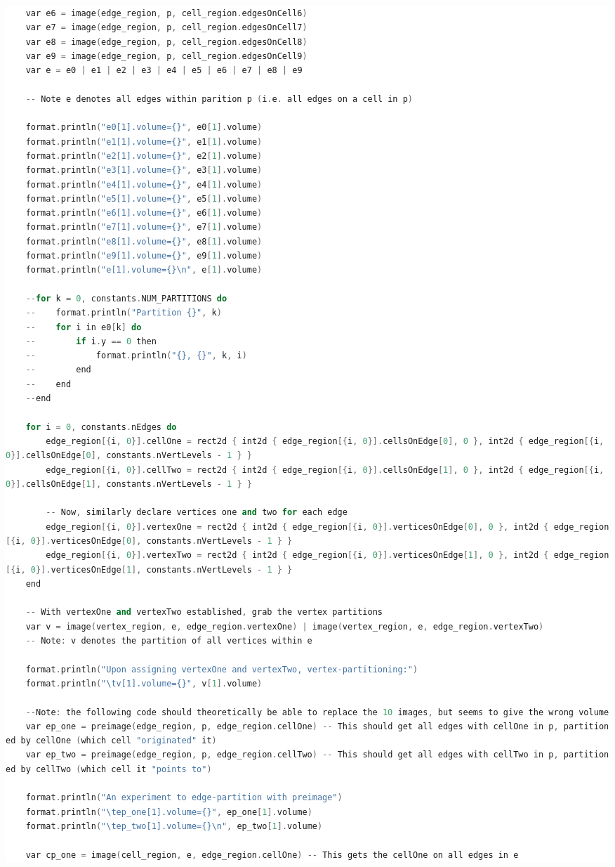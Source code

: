 ```cpp
    var e6 = image(edge_region, p, cell_region.edgesOnCell6)
    var e7 = image(edge_region, p, cell_region.edgesOnCell7)
    var e8 = image(edge_region, p, cell_region.edgesOnCell8)
    var e9 = image(edge_region, p, cell_region.edgesOnCell9)
    var e = e0 | e1 | e2 | e3 | e4 | e5 | e6 | e7 | e8 | e9

    -- Note e denotes all edges within parition p (i.e. all edges on a cell in p)

    format.println("e0[1].volume={}", e0[1].volume)
    format.println("e1[1].volume={}", e1[1].volume)
    format.println("e2[1].volume={}", e2[1].volume)
    format.println("e3[1].volume={}", e3[1].volume)
    format.println("e4[1].volume={}", e4[1].volume)
    format.println("e5[1].volume={}", e5[1].volume)
    format.println("e6[1].volume={}", e6[1].volume)
    format.println("e7[1].volume={}", e7[1].volume)
    format.println("e8[1].volume={}", e8[1].volume)
    format.println("e9[1].volume={}", e9[1].volume)
    format.println("e[1].volume={}\n", e[1].volume)

    --for k = 0, constants.NUM_PARTITIONS do
    --    format.println("Partition {}", k)
    --    for i in e0[k] do
    --        if i.y == 0 then
    --            format.println("{}, {}", k, i)
    --        end
    --    end
    --end

    for i = 0, constants.nEdges do
        edge_region[{i, 0}].cellOne = rect2d { int2d { edge_region[{i, 0}].cellsOnEdge[0], 0 }, int2d { edge_region[{i, 0}].cellsOnEdge[0], constants.nVertLevels - 1 } }
        edge_region[{i, 0}].cellTwo = rect2d { int2d { edge_region[{i, 0}].cellsOnEdge[1], 0 }, int2d { edge_region[{i, 0}].cellsOnEdge[1], constants.nVertLevels - 1 } }

        -- Now, similarly declare vertices one and two for each edge
        edge_region[{i, 0}].vertexOne = rect2d { int2d { edge_region[{i, 0}].verticesOnEdge[0], 0 }, int2d { edge_region[{i, 0}].verticesOnEdge[0], constants.nVertLevels - 1 } }
        edge_region[{i, 0}].vertexTwo = rect2d { int2d { edge_region[{i, 0}].verticesOnEdge[1], 0 }, int2d { edge_region[{i, 0}].verticesOnEdge[1], constants.nVertLevels - 1 } }
    end

    -- With vertexOne and vertexTwo established, grab the vertex partitions
    var v = image(vertex_region, e, edge_region.vertexOne) | image(vertex_region, e, edge_region.vertexTwo)
    -- Note: v denotes the partition of all vertices within e

    format.println("Upon assigning vertexOne and vertexTwo, vertex-partitioning:")
    format.println("\tv[1].volume={}", v[1].volume)

    --Note: the following code should theoretically be able to replace the 10 images, but seems to give the wrong volume
    var ep_one = preimage(edge_region, p, edge_region.cellOne) -- This should get all edges with cellOne in p, partitioned by cellOne (which cell "originated" it)
    var ep_two = preimage(edge_region, p, edge_region.cellTwo) -- This should get all edges with cellTwo in p, partitioned by cellTwo (which cell it "points to")

    format.println("An experiment to edge-partition with preimage")
    format.println("\tep_one[1].volume={}", ep_one[1].volume)
    format.println("\tep_two[1].volume={}\n", ep_two[1].volume)

    var cp_one = image(cell_region, e, edge_region.cellOne) -- This gets the cellOne on all edges in e
```